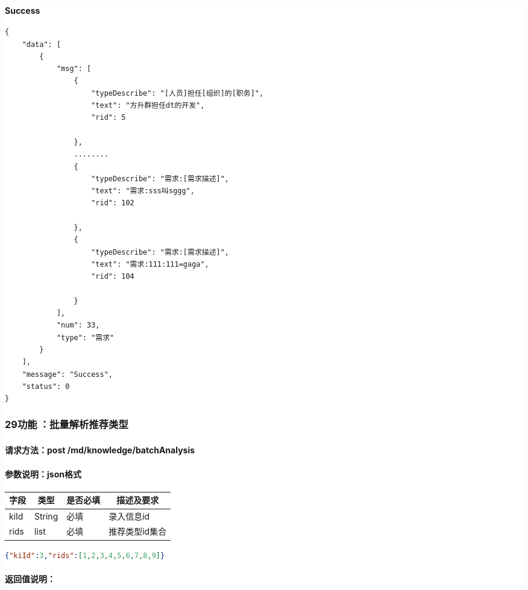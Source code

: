 **Success**

```
{
    "data": [
        {
            "msg": [
                {
                    "typeDescribe": "[人员]担任[组织]的[职务]",
                    "text": "方升群担任dt的开发",
                    "rid": 5
                    
                },
                ........
                {
                    "typeDescribe": "需求:[需求描述]",
                    "text": "需求:sss叫sggg",
                    "rid": 102
                   
                },
                {
                    "typeDescribe": "需求:[需求描述]",
                    "text": "需求:111:111=gaga",
                    "rid": 104
                    
                }
            ],
            "num": 33,
            "type": "需求"
        }
    ],
    "message": "Success",
    "status": 0
}
```

### 29功能 ：批量解析推荐类型

#### 请求方法：post   /md/knowledge/batchAnalysis

#### 参数说明：json格式

| 字段 | 类型   | 是否必填 | 描述及要求     |
| ---- | ------ | -------- | -------------- |
| kiId | String | 必填     | 录入信息id     |
| rids | list   | 必填     | 推荐类型id集合 |

```json
{"kiId":3,"rids":[1,2,3,4,5,6,7,8,9]}
```

#### 返回值说明：
